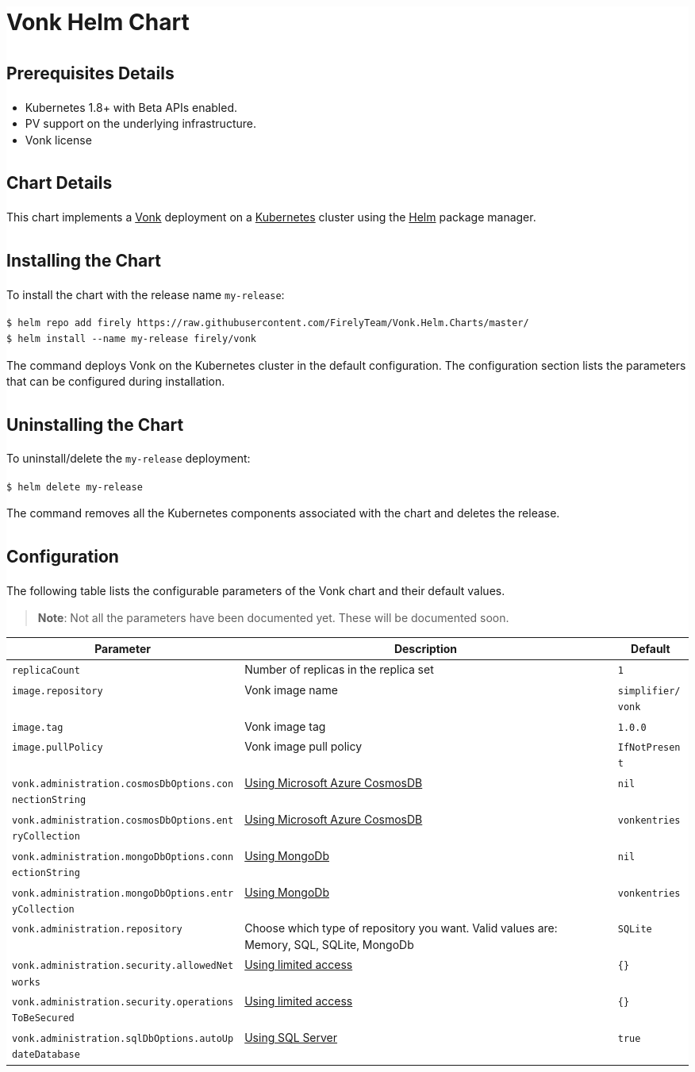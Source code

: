 # Vonk Helm Chart

## Prerequisites Details

* Kubernetes 1.8+ with Beta APIs enabled.
* PV support on the underlying infrastructure.
* Vonk license

## Chart Details

This chart implements a [Vonk](https://fire.ly/vonk) deployment on a [Kubernetes](https://kubernetes.io) cluster using the [Helm](https://helm.sh/) package manager.

## Installing the Chart

To install the chart with the release name `my-release`:

``` console
$ helm repo add firely https://raw.githubusercontent.com/FirelyTeam/Vonk.Helm.Charts/master/
$ helm install --name my-release firely/vonk
```
The command deploys Vonk on the Kubernetes cluster in the default configuration. The configuration section lists the parameters that can be configured during installation.

## Uninstalling the Chart
To uninstall/delete the `my-release` deployment:

``` console 
$ helm delete my-release
```

The command removes all the Kubernetes components associated with the chart and deletes the release.

## Configuration

The following table lists the configurable parameters of the Vonk chart and their default values.

> **Note**: Not all the parameters have been documented yet. These will be documented soon.

 Parameter                                                 | Description                                                               | Default                                             |
| -------------------------------------------------------- | ------------------------------------------------------------------------- | --------------------------------------------------- |
| `replicaCount`                                           | Number of replicas in the replica set                                     | `1`                               |
| `image.repository`                                       | Vonk image name                                                           | `simplifier/vonk`                            |
| `image.tag`                                              | Vonk image tag                                                            | `1.0.0`                                      |
| `image.pullPolicy`                                       | Vonk image pull policy                                                    | `IfNotPresent`                                             |
| `vonk.administration.cosmosDbOptions.connectionString`   | [Using Microsoft Azure CosmosDB](http://docs.simplifier.net/vonk/configuration/db_cosmosdb.html#configure-cosmosdb)  | `nil`                        |
| `vonk.administration.cosmosDbOptions.entryCollection`    | [Using Microsoft Azure CosmosDB](http://docs.simplifier.net/vonk/configuration/db_cosmosdb.html#configure-cosmosdb)  | `vonkentries`    |
| `vonk.administration.mongoDbOptions.connectionString`    | [Using MongoDb](http://docs.simplifier.net/vonk/configuration/db_mongo.html#configure-mongodb) | `nil`                                      |
| `vonk.administration.mongoDbOptions.entryCollection`     | [Using MongoDb](http://docs.simplifier.net/vonk/configuration/db_mongo.html#configure-mongodb)   | `vonkentries`                                             |
| `vonk.administration.repository`                         |  Choose which type of repository you want. Valid values are: Memory, SQL, SQLite, MongoDb    | `SQLite`                                               |
| `vonk.administration.security.allowedNetworks`           | [Using limited access](http://docs.simplifier.net/vonk/configuration/administration.html#limited-access)                                                 | `{}`                         |
| `vonk.administration.security.operationsToBeSecured`     | [Using limited access](http://docs.simplifier.net/vonk/configuration/administration.html#limited-access)                                | `{}`                                                |
| `vonk.administration.sqlDbOptions.autoUpdateDatabase`    | [Using SQL Server](http://docs.simplifier.net/vonk/configuration/db_sql.html#configure-sql) | `true`                                                |